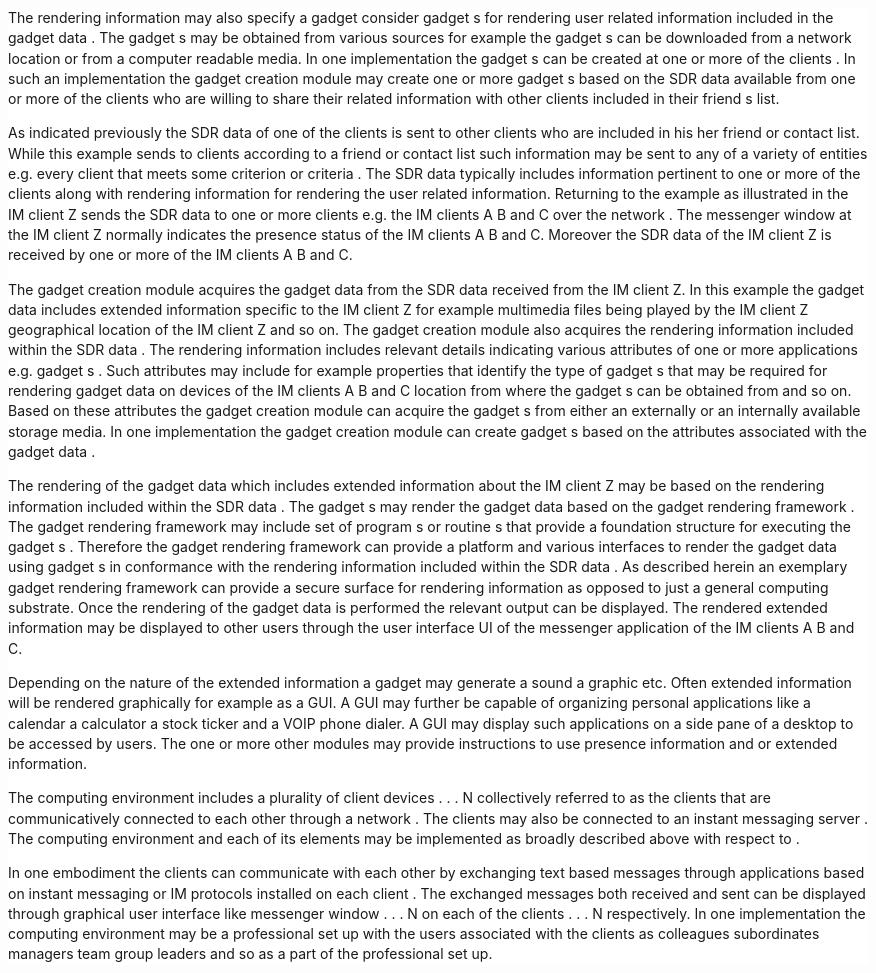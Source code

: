 The rendering information may also specify a gadget consider gadget s for rendering user related information included in the gadget data . The gadget s may be obtained from various sources for example the gadget s can be downloaded from a network location or from a computer readable media. In one implementation the gadget s can be created at one or more of the clients . In such an implementation the gadget creation module may create one or more gadget s based on the SDR data available from one or more of the clients who are willing to share their related information with other clients included in their friend s list.

As indicated previously the SDR data of one of the clients is sent to other clients who are included in his her friend or contact list. While this example sends to clients according to a friend or contact list such information may be sent to any of a variety of entities e.g. every client that meets some criterion or criteria . The SDR data typically includes information pertinent to one or more of the clients along with rendering information for rendering the user related information. Returning to the example as illustrated in the IM client Z sends the SDR data to one or more clients e.g. the IM clients A B and C over the network . The messenger window at the IM client Z normally indicates the presence status of the IM clients A B and C. Moreover the SDR data of the IM client Z is received by one or more of the IM clients A B and C.

The gadget creation module acquires the gadget data from the SDR data received from the IM client Z. In this example the gadget data includes extended information specific to the IM client Z for example multimedia files being played by the IM client Z geographical location of the IM client Z and so on. The gadget creation module also acquires the rendering information included within the SDR data . The rendering information includes relevant details indicating various attributes of one or more applications e.g. gadget s . Such attributes may include for example properties that identify the type of gadget s that may be required for rendering gadget data on devices of the IM clients A B and C location from where the gadget s can be obtained from and so on. Based on these attributes the gadget creation module can acquire the gadget s from either an externally or an internally available storage media. In one implementation the gadget creation module can create gadget s based on the attributes associated with the gadget data .

The rendering of the gadget data which includes extended information about the IM client Z may be based on the rendering information included within the SDR data . The gadget s may render the gadget data based on the gadget rendering framework . The gadget rendering framework may include set of program s or routine s that provide a foundation structure for executing the gadget s . Therefore the gadget rendering framework can provide a platform and various interfaces to render the gadget data using gadget s in conformance with the rendering information included within the SDR data . As described herein an exemplary gadget rendering framework can provide a secure surface for rendering information as opposed to just a general computing substrate. Once the rendering of the gadget data is performed the relevant output can be displayed. The rendered extended information may be displayed to other users through the user interface UI of the messenger application of the IM clients A B and C.

Depending on the nature of the extended information a gadget may generate a sound a graphic etc. Often extended information will be rendered graphically for example as a GUI. A GUI may further be capable of organizing personal applications like a calendar a calculator a stock ticker and a VOIP phone dialer. A GUI may display such applications on a side pane of a desktop to be accessed by users. The one or more other modules may provide instructions to use presence information and or extended information.

The computing environment includes a plurality of client devices . . . N collectively referred to as the clients that are communicatively connected to each other through a network . The clients may also be connected to an instant messaging server . The computing environment and each of its elements may be implemented as broadly described above with respect to .

In one embodiment the clients can communicate with each other by exchanging text based messages through applications based on instant messaging or IM protocols installed on each client . The exchanged messages both received and sent can be displayed through graphical user interface like messenger window . . . N on each of the clients . . . N respectively. In one implementation the computing environment may be a professional set up with the users associated with the clients as colleagues subordinates managers team group leaders and so as a part of the professional set up.
